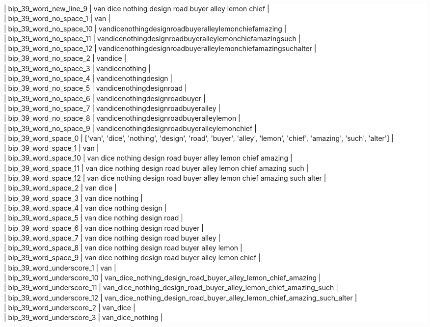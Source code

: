 | bip_39_word_new_line_9 | van
dice
nothing
design
road
buyer
alley
lemon
chief |  
| bip_39_word_no_space_1 | van |  
| bip_39_word_no_space_10 | vandicenothingdesignroadbuyeralleylemonchiefamazing |  
| bip_39_word_no_space_11 | vandicenothingdesignroadbuyeralleylemonchiefamazingsuch |  
| bip_39_word_no_space_12 | vandicenothingdesignroadbuyeralleylemonchiefamazingsuchalter |  
| bip_39_word_no_space_2 | vandice |  
| bip_39_word_no_space_3 | vandicenothing |  
| bip_39_word_no_space_4 | vandicenothingdesign |  
| bip_39_word_no_space_5 | vandicenothingdesignroad |  
| bip_39_word_no_space_6 | vandicenothingdesignroadbuyer |  
| bip_39_word_no_space_7 | vandicenothingdesignroadbuyeralley |  
| bip_39_word_no_space_8 | vandicenothingdesignroadbuyeralleylemon |  
| bip_39_word_no_space_9 | vandicenothingdesignroadbuyeralleylemonchief |  
| bip_39_word_space_0 | ['van', 'dice', 'nothing', 'design', 'road', 'buyer', 'alley', 'lemon', 'chief', 'amazing', 'such', 'alter'] |  
| bip_39_word_space_1 | van |  
| bip_39_word_space_10 | van dice nothing design road buyer alley lemon chief amazing |  
| bip_39_word_space_11 | van dice nothing design road buyer alley lemon chief amazing such |  
| bip_39_word_space_12 | van dice nothing design road buyer alley lemon chief amazing such alter |  
| bip_39_word_space_2 | van dice |  
| bip_39_word_space_3 | van dice nothing |  
| bip_39_word_space_4 | van dice nothing design |  
| bip_39_word_space_5 | van dice nothing design road |  
| bip_39_word_space_6 | van dice nothing design road buyer |  
| bip_39_word_space_7 | van dice nothing design road buyer alley |  
| bip_39_word_space_8 | van dice nothing design road buyer alley lemon |  
| bip_39_word_space_9 | van dice nothing design road buyer alley lemon chief |  
| bip_39_word_underscore_1 | van |  
| bip_39_word_underscore_10 | van_dice_nothing_design_road_buyer_alley_lemon_chief_amazing |  
| bip_39_word_underscore_11 | van_dice_nothing_design_road_buyer_alley_lemon_chief_amazing_such |  
| bip_39_word_underscore_12 | van_dice_nothing_design_road_buyer_alley_lemon_chief_amazing_such_alter |  
| bip_39_word_underscore_2 | van_dice |  
| bip_39_word_underscore_3 | van_dice_nothing |  